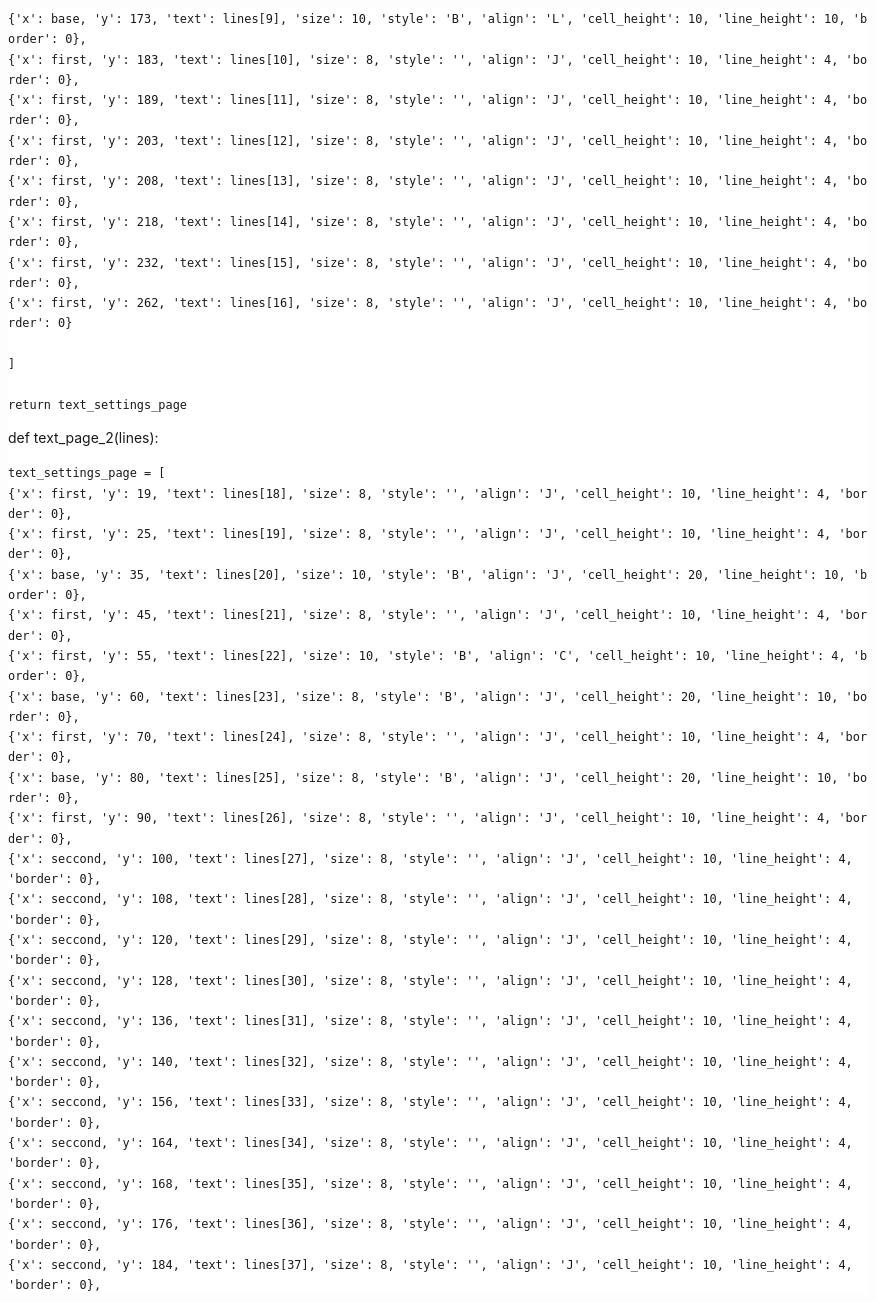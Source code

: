    {'x': base, 'y': 173, 'text': lines[9], 'size': 10, 'style': 'B', 'align': 'L', 'cell_height': 10, 'line_height': 10, 'border': 0},
    {'x': first, 'y': 183, 'text': lines[10], 'size': 8, 'style': '', 'align': 'J', 'cell_height': 10, 'line_height': 4, 'border': 0},
    {'x': first, 'y': 189, 'text': lines[11], 'size': 8, 'style': '', 'align': 'J', 'cell_height': 10, 'line_height': 4, 'border': 0},
    {'x': first, 'y': 203, 'text': lines[12], 'size': 8, 'style': '', 'align': 'J', 'cell_height': 10, 'line_height': 4, 'border': 0},
    {'x': first, 'y': 208, 'text': lines[13], 'size': 8, 'style': '', 'align': 'J', 'cell_height': 10, 'line_height': 4, 'border': 0},
    {'x': first, 'y': 218, 'text': lines[14], 'size': 8, 'style': '', 'align': 'J', 'cell_height': 10, 'line_height': 4, 'border': 0},
    {'x': first, 'y': 232, 'text': lines[15], 'size': 8, 'style': '', 'align': 'J', 'cell_height': 10, 'line_height': 4, 'border': 0},
    {'x': first, 'y': 262, 'text': lines[16], 'size': 8, 'style': '', 'align': 'J', 'cell_height': 10, 'line_height': 4, 'border': 0}

    ]

    return text_settings_page


def text_page_2(lines):

    text_settings_page = [
    {'x': first, 'y': 19, 'text': lines[18], 'size': 8, 'style': '', 'align': 'J', 'cell_height': 10, 'line_height': 4, 'border': 0},
    {'x': first, 'y': 25, 'text': lines[19], 'size': 8, 'style': '', 'align': 'J', 'cell_height': 10, 'line_height': 4, 'border': 0},
    {'x': base, 'y': 35, 'text': lines[20], 'size': 10, 'style': 'B', 'align': 'J', 'cell_height': 20, 'line_height': 10, 'border': 0},
    {'x': first, 'y': 45, 'text': lines[21], 'size': 8, 'style': '', 'align': 'J', 'cell_height': 10, 'line_height': 4, 'border': 0},
    {'x': first, 'y': 55, 'text': lines[22], 'size': 10, 'style': 'B', 'align': 'C', 'cell_height': 10, 'line_height': 4, 'border': 0},
    {'x': base, 'y': 60, 'text': lines[23], 'size': 8, 'style': 'B', 'align': 'J', 'cell_height': 20, 'line_height': 10, 'border': 0},
    {'x': first, 'y': 70, 'text': lines[24], 'size': 8, 'style': '', 'align': 'J', 'cell_height': 10, 'line_height': 4, 'border': 0},
    {'x': base, 'y': 80, 'text': lines[25], 'size': 8, 'style': 'B', 'align': 'J', 'cell_height': 20, 'line_height': 10, 'border': 0},
    {'x': first, 'y': 90, 'text': lines[26], 'size': 8, 'style': '', 'align': 'J', 'cell_height': 10, 'line_height': 4, 'border': 0},
    {'x': seccond, 'y': 100, 'text': lines[27], 'size': 8, 'style': '', 'align': 'J', 'cell_height': 10, 'line_height': 4, 'border': 0},
    {'x': seccond, 'y': 108, 'text': lines[28], 'size': 8, 'style': '', 'align': 'J', 'cell_height': 10, 'line_height': 4, 'border': 0},
    {'x': seccond, 'y': 120, 'text': lines[29], 'size': 8, 'style': '', 'align': 'J', 'cell_height': 10, 'line_height': 4, 'border': 0},
    {'x': seccond, 'y': 128, 'text': lines[30], 'size': 8, 'style': '', 'align': 'J', 'cell_height': 10, 'line_height': 4, 'border': 0},
    {'x': seccond, 'y': 136, 'text': lines[31], 'size': 8, 'style': '', 'align': 'J', 'cell_height': 10, 'line_height': 4, 'border': 0},
    {'x': seccond, 'y': 140, 'text': lines[32], 'size': 8, 'style': '', 'align': 'J', 'cell_height': 10, 'line_height': 4, 'border': 0},
    {'x': seccond, 'y': 156, 'text': lines[33], 'size': 8, 'style': '', 'align': 'J', 'cell_height': 10, 'line_height': 4, 'border': 0},
    {'x': seccond, 'y': 164, 'text': lines[34], 'size': 8, 'style': '', 'align': 'J', 'cell_height': 10, 'line_height': 4, 'border': 0},
    {'x': seccond, 'y': 168, 'text': lines[35], 'size': 8, 'style': '', 'align': 'J', 'cell_height': 10, 'line_height': 4, 'border': 0},
    {'x': seccond, 'y': 176, 'text': lines[36], 'size': 8, 'style': '', 'align': 'J', 'cell_height': 10, 'line_height': 4, 'border': 0},
    {'x': seccond, 'y': 184, 'text': lines[37], 'size': 8, 'style': '', 'align': 'J', 'cell_height': 10, 'line_height': 4, 'border': 0},